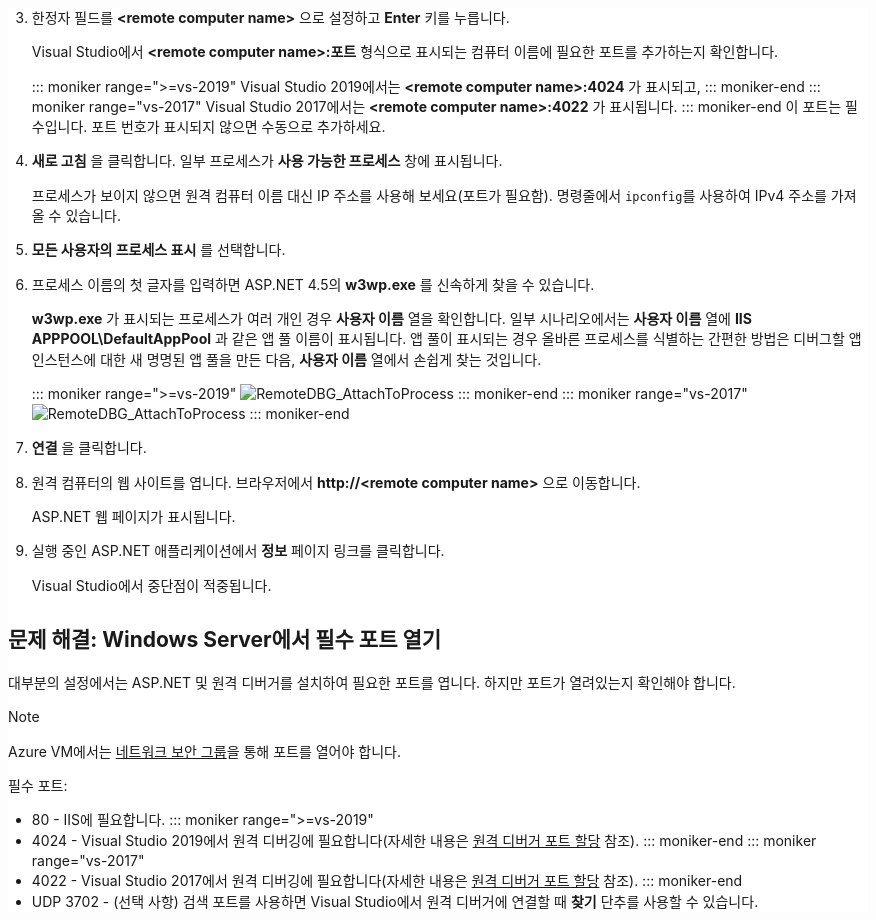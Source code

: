 3. 한정자 필드를 **\<remote computer name>** 으로 설정하고 **Enter** 키를 누릅니다.

    Visual Studio에서 **\<remote computer name>:포트** 형식으로 표시되는 컴퓨터 이름에 필요한 포트를 추가하는지 확인합니다.

    ::: moniker range=">=vs-2019"
    Visual Studio 2019에서는 **\<remote computer name>:4024** 가 표시되고,
    ::: moniker-end
    ::: moniker range="vs-2017"
    Visual Studio 2017에서는 **\<remote computer name>:4022** 가 표시됩니다.
    ::: moniker-end
    이 포트는 필수입니다. 포트 번호가 표시되지 않으면 수동으로 추가하세요.

4. **새로 고침** 을 클릭합니다.
    일부 프로세스가 **사용 가능한 프로세스** 창에 표시됩니다.

    프로세스가 보이지 않으면 원격 컴퓨터 이름 대신 IP 주소를 사용해 보세요(포트가 필요함). 명령줄에서 `ipconfig`를 사용하여 IPv4 주소를 가져올 수 있습니다.

5. **모든 사용자의 프로세스 표시** 를 선택합니다.

6. 프로세스 이름의 첫 글자를 입력하면 ASP.NET 4.5의 **w3wp.exe** 를 신속하게 찾을 수 있습니다.

    **w3wp.exe** 가 표시되는 프로세스가 여러 개인 경우 **사용자 이름** 열을 확인합니다. 일부 시나리오에서는 **사용자 이름** 열에 **IIS APPPOOL\DefaultAppPool** 과 같은 앱 풀 이름이 표시됩니다. 앱 풀이 표시되는 경우 올바른 프로세스를 식별하는 간편한 방법은 디버그할 앱 인스턴스에 대한 새 명명된 앱 풀을 만든 다음, **사용자 이름** 열에서 손쉽게 찾는 것입니다.

    ::: moniker range=">=vs-2019"
    ![RemoteDBG_AttachToProcess](../debugger/media/vs-2019/remotedbg-attachtoprocess.png "RemoteDBG_AttachToProcess")
    ::: moniker-end
    ::: moniker range="vs-2017"
    ![RemoteDBG_AttachToProcess](../debugger/media/remotedbg-attachtoprocess.png "RemoteDBG_AttachToProcess")
    ::: moniker-end

7. **연결** 을 클릭합니다.

8. 원격 컴퓨터의 웹 사이트를 엽니다. 브라우저에서 **http://\<remote computer name>** 으로 이동합니다.

    ASP.NET 웹 페이지가 표시됩니다.
9. 실행 중인 ASP.NET 애플리케이션에서 **정보** 페이지 링크를 클릭합니다.

    Visual Studio에서 중단점이 적중됩니다.

## <a name="troubleshooting-open-required-ports-on-windows-server"></a><a name="bkmk_openports"></a> 문제 해결: Windows Server에서 필수 포트 열기

대부분의 설정에서는 ASP.NET 및 원격 디버거를 설치하여 필요한 포트를 엽니다. 하지만 포트가 열려있는지 확인해야 합니다.

> [!NOTE]
> Azure VM에서는 [네트워크 보안 그룹](/azure/virtual-machines/windows/nsg-quickstart-portal)을 통해 포트를 열어야 합니다.

필수 포트:

* 80 - IIS에 필요합니다.
::: moniker range=">=vs-2019"
* 4024 - Visual Studio 2019에서 원격 디버깅에 필요합니다(자세한 내용은 [원격 디버거 포트 할당](../debugger/remote-debugger-port-assignments.md) 참조).
::: moniker-end
::: moniker range="vs-2017"
* 4022 - Visual Studio 2017에서 원격 디버깅에 필요합니다(자세한 내용은 [원격 디버거 포트 할당](../debugger/remote-debugger-port-assignments.md) 참조).
::: moniker-end
* UDP 3702 - (선택 사항) 검색 포트를 사용하면 Visual Studio에서 원격 디버거에 연결할 때 **찾기** 단추를 사용할 수 있습니다.
